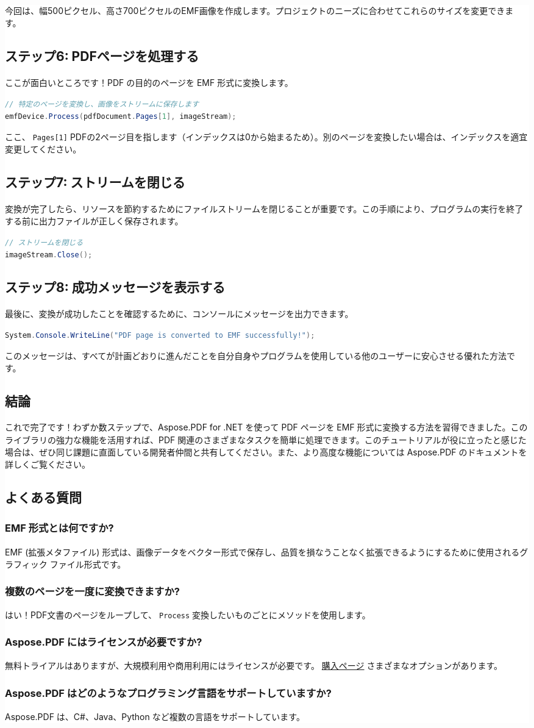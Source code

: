 今回は、幅500ピクセル、高さ700ピクセルのEMF画像を作成します。プロジェクトのニーズに合わせてこれらのサイズを変更できます。

## ステップ6: PDFページを処理する

ここが面白いところです！PDF の目的のページを EMF 形式に変換します。 

```csharp
// 特定のページを変換し、画像をストリームに保存します
emfDevice.Process(pdfDocument.Pages[1], imageStream);
```

ここ、 `Pages[1]` PDFの2ページ目を指します（インデックスは0から始まるため）。別のページを変換したい場合は、インデックスを適宜変更してください。

## ステップ7: ストリームを閉じる

変換が完了したら、リソースを節約するためにファイルストリームを閉じることが重要です。この手順により、プログラムの実行を終了する前に出力ファイルが正しく保存されます。

```csharp
// ストリームを閉じる
imageStream.Close();
```

## ステップ8: 成功メッセージを表示する

最後に、変換が成功したことを確認するために、コンソールにメッセージを出力できます。

```csharp
System.Console.WriteLine("PDF page is converted to EMF successfully!");
```

このメッセージは、すべてが計画どおりに進んだことを自分自身やプログラムを使用している他のユーザーに安心させる優れた方法です。

## 結論

これで完了です！わずか数ステップで、Aspose.PDF for .NET を使って PDF ページを EMF 形式に変換する方法を習得できました。このライブラリの強力な機能を活用すれば、PDF 関連のさまざまなタスクを簡単に処理できます。このチュートリアルが役に立ったと感じた場合は、ぜひ同じ課題に直面している開発者仲間と共有してください。また、より高度な機能については Aspose.PDF のドキュメントを詳しくご覧ください。

## よくある質問

### EMF 形式とは何ですか?
EMF (拡張メタファイル) 形式は、画像データをベクター形式で保存し、品質を損なうことなく拡張できるようにするために使用されるグラフィック ファイル形式です。

### 複数のページを一度に変換できますか?
はい！PDF文書のページをループして、 `Process` 変換したいものごとにメソッドを使用します。

### Aspose.PDF にはライセンスが必要ですか?
無料トライアルはありますが、大規模利用や商用利用にはライセンスが必要です。 [購入ページ](https://purchase.aspose.com/buy) さまざまなオプションがあります。

### Aspose.PDF はどのようなプログラミング言語をサポートしていますか?
Aspose.PDF は、C#、Java、Python など複数の言語をサポートしています。
